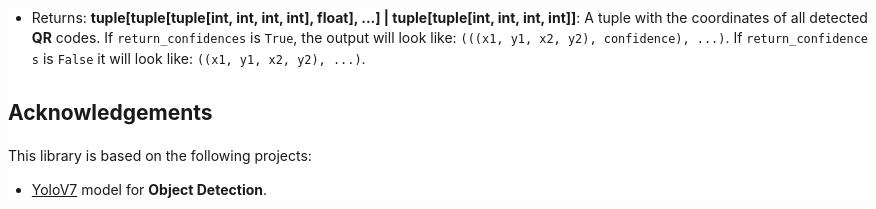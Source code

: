 - Returns: **tuple[tuple[tuple[int, int, int, int], float], ...] | tuple[tuple[int, int, int, int]]**: A tuple with the coordinates of all detected **QR** codes. If ``return_confidences`` is `True`, the output will look like: ``(((x1, y1, x2, y2), confidence), ...)``. If ``return_confidences`` is `False` it will look like: `((x1, y1, x2, y2), ...)`.

## Acknowledgements

This library is based on the following projects:

- <a href="https://github.com/WongKinYiu/yolov7" target="_blank">YoloV7</a> model for **Object Detection**.
